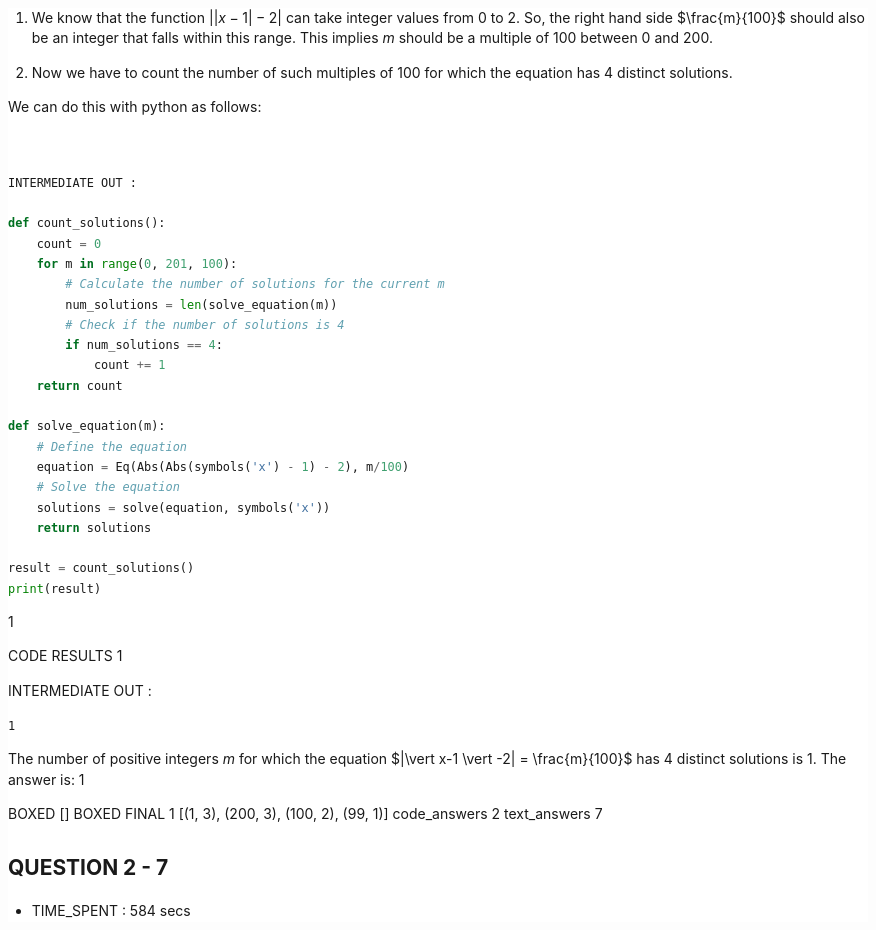 1. We know that the function $|\vert x-1 \vert -2|$ can take integer values from 0 to 2. So, the right hand side $\frac{m}{100}$ should also be an integer that falls within this range. This implies $m$ should be a multiple of 100 between 0 and 200.

2. Now we have to count the number of such multiples of 100 for which the equation has 4 distinct solutions.

We can do this with python as follows:

```python


INTERMEDIATE OUT :

def count_solutions():
    count = 0
    for m in range(0, 201, 100):
        # Calculate the number of solutions for the current m
        num_solutions = len(solve_equation(m))
        # Check if the number of solutions is 4
        if num_solutions == 4:
            count += 1
    return count

def solve_equation(m):
    # Define the equation
    equation = Eq(Abs(Abs(symbols('x') - 1) - 2), m/100)
    # Solve the equation
    solutions = solve(equation, symbols('x'))
    return solutions

result = count_solutions()
print(result)
```

1

CODE RESULTS 1

INTERMEDIATE OUT :
```output
1
```
The number of positive integers $m$ for which the equation $|\vert x-1 \vert -2| = \frac{m}{100}$ has 4 distinct solutions is 1. The answer is: $1$

BOXED []
BOXED FINAL 1
[(1, 3), (200, 3), (100, 2), (99, 1)]
code_answers 2 text_answers 7



## QUESTION 2 - 7 
- TIME_SPENT : 584 secs
